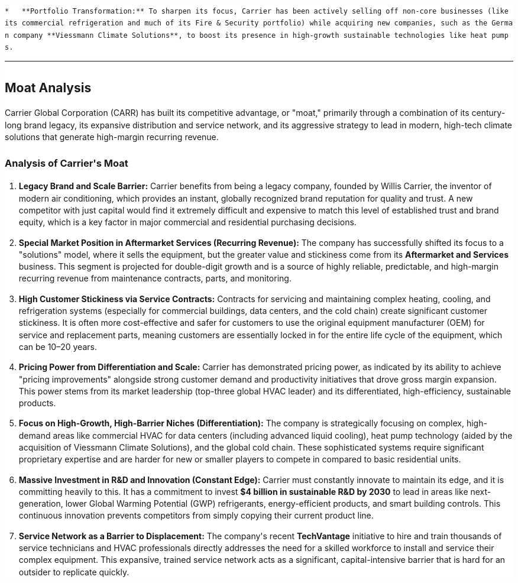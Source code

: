     *   **Portfolio Transformation:** To sharpen its focus, Carrier has been actively selling off non-core businesses (like its commercial refrigeration and much of its Fire & Security portfolio) while acquiring new companies, such as the German company **Viessmann Climate Solutions**, to boost its presence in high-growth sustainable technologies like heat pumps.

---

## Moat Analysis

Carrier Global Corporation (CARR) has built its competitive advantage, or "moat," primarily through a combination of its century-long brand legacy, its expansive distribution and service network, and its aggressive strategy to lead in modern, high-tech climate solutions that generate high-margin recurring revenue.

### Analysis of Carrier's Moat

1.  **Legacy Brand and Scale Barrier:** Carrier benefits from being a legacy company, founded by Willis Carrier, the inventor of modern air conditioning, which provides an instant, globally recognized brand reputation for quality and trust. A new competitor with just capital would find it extremely difficult and expensive to match this level of established trust and brand equity, which is a key factor in major commercial and residential purchasing decisions.

2.  **Special Market Position in Aftermarket Services (Recurring Revenue):** The company has successfully shifted its focus to a "solutions" model, where it sells the equipment, but the greater value and stickiness come from its **Aftermarket and Services** business. This segment is projected for double-digit growth and is a source of highly reliable, predictable, and high-margin recurring revenue from maintenance contracts, parts, and monitoring.

3.  **High Customer Stickiness via Service Contracts:** Contracts for servicing and maintaining complex heating, cooling, and refrigeration systems (especially for commercial buildings, data centers, and the cold chain) create significant customer stickiness. It is often more cost-effective and safer for customers to use the original equipment manufacturer (OEM) for service and replacement parts, meaning customers are essentially locked in for the entire life cycle of the equipment, which can be 10–20 years.

4.  **Pricing Power from Differentiation and Scale:** Carrier has demonstrated pricing power, as indicated by its ability to achieve "pricing improvements" alongside strong customer demand and productivity initiatives that drove gross margin expansion. This power stems from its market leadership (top-three global HVAC leader) and its differentiated, high-efficiency, sustainable products.

5.  **Focus on High-Growth, High-Barrier Niches (Differentiation):** The company is strategically focusing on complex, high-demand areas like commercial HVAC for data centers (including advanced liquid cooling), heat pump technology (aided by the acquisition of Viessmann Climate Solutions), and the global cold chain. These sophisticated systems require significant proprietary expertise and are harder for new or smaller players to compete in compared to basic residential units.

6.  **Massive Investment in R&D and Innovation (Constant Edge):** Carrier must constantly innovate to maintain its edge, and it is committing heavily to this. It has a commitment to invest **$4 billion in sustainable R&D by 2030** to lead in areas like next-generation, lower Global Warming Potential (GWP) refrigerants, energy-efficient products, and smart building controls. This continuous innovation prevents competitors from simply copying their current product line.

7.  **Service Network as a Barrier to Displacement:** The company's recent **TechVantage** initiative to hire and train thousands of service technicians and HVAC professionals directly addresses the need for a skilled workforce to install and service their complex equipment. This expansive, trained service network acts as a significant, capital-intensive barrier that is hard for an outsider to replicate quickly.
